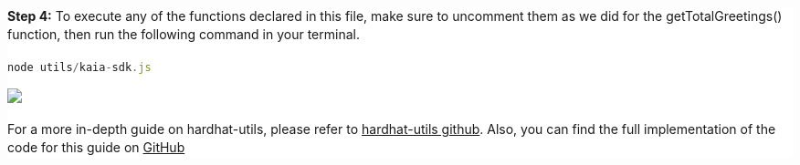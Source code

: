 ```js
```

**Step 4:** To execute any of the functions declared in this file, make sure to uncomment them as we did for the getTotalGreetings() function, then run the following command in your terminal.

```js
node utils/kaia-sdk.js 
```

![](/img/build/smart-contracts/pn-run-kaia-sdk.png)

For a more in-depth guide on hardhat-utils, please refer to [hardhat-utils github](https://github.com/ayo-klaytn/hardhat-utils). Also, you can find the full implementation of the code for this guide on [GitHub](https://github.com/ayo-klaytn/kaia-hardhat-utils-example)